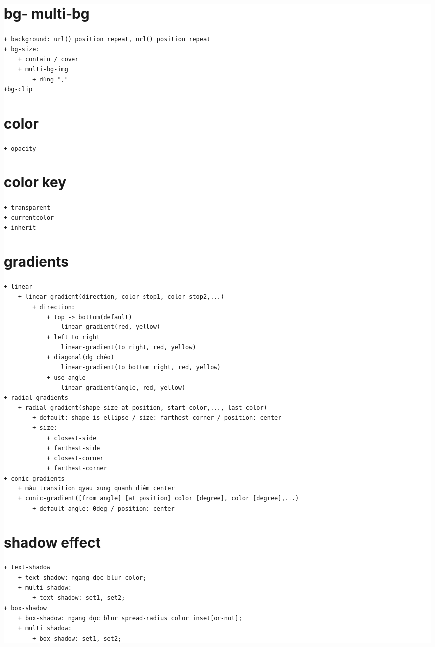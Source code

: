 # bg- multi-bg
    + background: url() position repeat, url() position repeat
    + bg-size:
        + contain / cover
        + multi-bg-img
            + dùng ","
    +bg-clip

# color
    + opacity

# color key
    + transparent
    + currentcolor
    + inherit

# gradients
    + linear
        + linear-gradient(direction, color-stop1, color-stop2,...)
            + direction:
                + top -> bottom(default)
                    linear-gradient(red, yellow)
                + left to right
                    linear-gradient(to right, red, yellow)
                + diagonal(dg chéo)
                    linear-gradient(to bottom right, red, yellow)
                + use angle
                    linear-gradient(angle, red, yellow)
    + radial gradients
        + radial-gradient(shape size at position, start-color,..., last-color)
            + default: shape is ellipse / size: farthest-corner / position: center
            + size:
                + closest-side
                + farthest-side
                + closest-corner
                + farthest-corner
    + conic gradients
        + màu transition qyau xung quanh điểm center
        + conic-gradient([from angle] [at position] color [degree], color [degree],...)
            + default angle: 0deg / position: center


# shadow effect
    + text-shadow
        + text-shadow: ngang dọc blur color;
        + multi shadow:
            + text-shadow: set1, set2;
    + box-shadow
        + box-shadow: ngang dọc blur spread-radius color inset[or-not];
        + multi shadow:
            + box-shadow: set1, set2;

